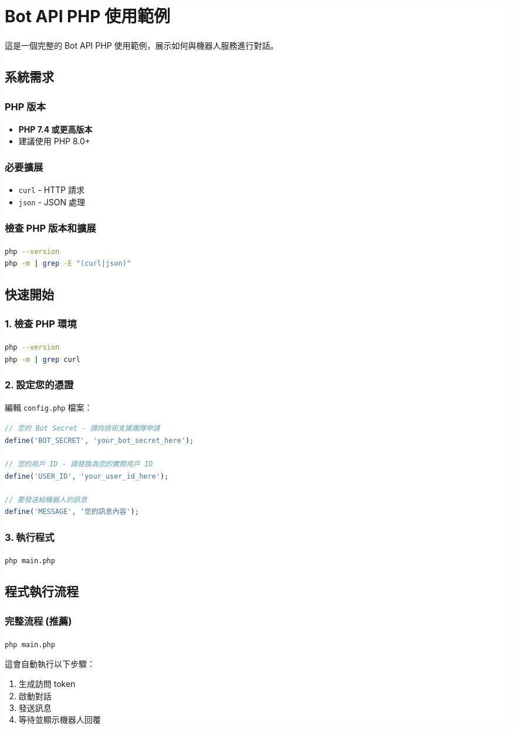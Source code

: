 # Bot API PHP 使用範例

這是一個完整的 Bot API PHP 使用範例，展示如何與機器人服務進行對話。

## 系統需求

### PHP 版本
- **PHP 7.4 或更高版本**
- 建議使用 PHP 8.0+

### 必要擴展
- `curl` - HTTP 請求
- `json` - JSON 處理

### 檢查 PHP 版本和擴展
```bash
php --version
php -m | grep -E "(curl|json)"
```

## 快速開始

### 1. 檢查 PHP 環境
```bash
php --version
php -m | grep curl
```

### 2. 設定您的憑證
編輯 `config.php` 檔案：
```php
// 您的 Bot Secret - 請向技術支援團隊申請
define('BOT_SECRET', 'your_bot_secret_here');

// 您的用戶 ID - 請替換為您的實際用戶 ID
define('USER_ID', 'your_user_id_here');

// 要發送給機器人的訊息
define('MESSAGE', '您的訊息內容');
```

### 3. 執行程式
```bash
php main.php
```

## 程式執行流程

### 完整流程 (推薦)
```bash
php main.php
```
這會自動執行以下步驟：
1. 生成訪問 token
2. 啟動對話
3. 發送訊息
4. 等待並顯示機器人回覆
